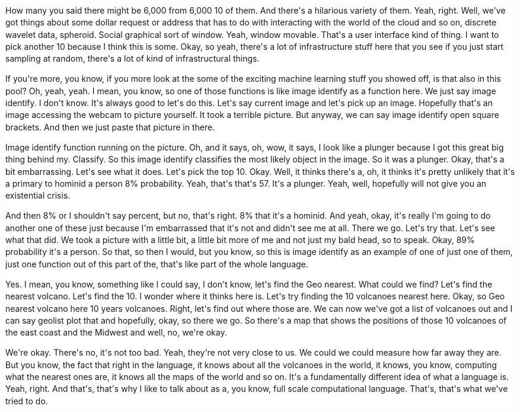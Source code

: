 How many you said there might be 6,000 from 6,000 10 of them. And there's a hilarious variety of them. Yeah, right. Well, we've got things about some dollar request or address that has to do with interacting with the world of the cloud and so on, discrete wavelet data, spheroid. Social graphical sort of window. Yeah, window movable. That's a user interface kind of thing. I want to pick another 10 because I think this is some. Okay, so yeah, there's a lot of infrastructure stuff here that you see if you just start sampling at random, there's a lot of kind of infrastructural things.

If you're more, you know, if you more look at the some of the exciting machine learning stuff you showed off, is that also in this pool? Oh, yeah, yeah. I mean, you know, so one of those functions is like image identify as a function here. We just say image identify. I don't know. It's always good to let's do this. Let's say current image and let's pick up an image. Hopefully that's an image accessing the webcam to picture yourself. It took a terrible picture. But anyway, we can say image identify open square brackets. And then we just paste that picture in there.

Image identify function running on the picture. Oh, and it says, oh, wow, it says, I look like a plunger because I got this great big thing behind my. Classify. So this image identify classifies the most likely object in the image. So it was a plunger. Okay, that's a bit embarrassing. Let's see what it does. Let's pick the top 10. Okay. Well, it thinks there's a, oh, it thinks it's pretty unlikely that it's a primary to hominid a person 8% probability. Yeah, that's that's 57. It's a plunger. Yeah, well, hopefully will not give you an existential crisis.

And then 8% or I shouldn't say percent, but no, that's right. 8% that it's a hominid. And yeah, okay, it's really I'm going to do another one of these just because I'm embarrassed that it's not and didn't see me at all. There we go. Let's try that. Let's see what that did. We took a picture with a little bit, a little bit more of me and not just my bald head, so to speak. Okay, 89% probability it's a person. So that, so then I would, but you know, so this is image identify as an example of one of just one of them, just one function out of this part of the, that's like part of the whole language.

Yes. I mean, you know, something like I could say, I don't know, let's find the Geo nearest. What could we find? Let's find the nearest volcano. Let's find the 10. I wonder where it thinks here is. Let's try finding the 10 volcanoes nearest here. Okay, so Geo nearest volcano here 10 years volcanoes. Right, let's find out where those are. We can now we've got a list of volcanoes out and I can say geolist plot that and hopefully, okay, so there we go. So there's a map that shows the positions of those 10 volcanoes of the east coast and the Midwest and well, no, we're okay.

We're okay. There's no, it's not too bad. Yeah, they're not very close to us. We could we could measure how far away they are. But you know, the fact that right in the language, it knows about all the volcanoes in the world, it knows, you know, computing what the nearest ones are, it knows all the maps of the world and so on. It's a fundamentally different idea of what a language is. Yeah, right. And that's, that's why I like to talk about as a, you know, full scale computational language. That's, that's what we've tried to do.

